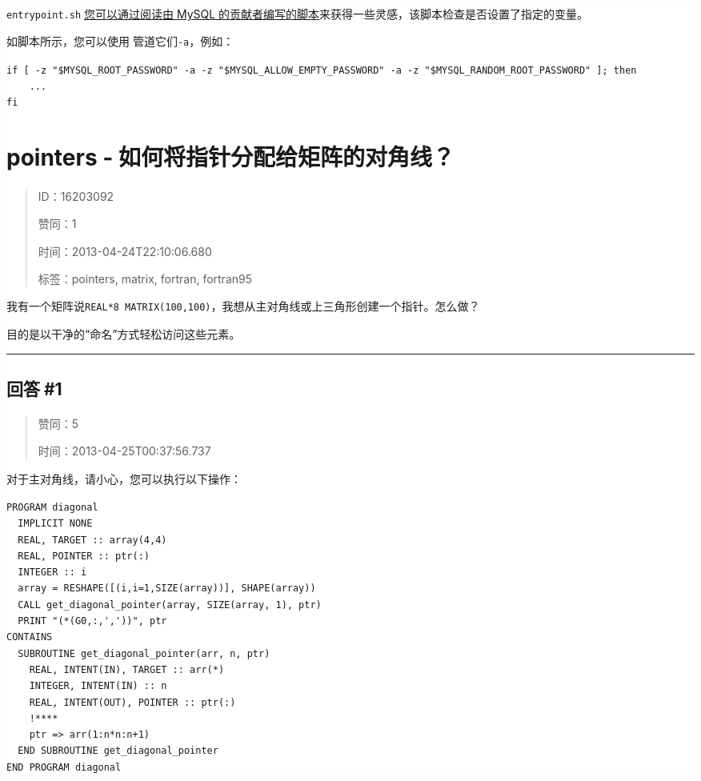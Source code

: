 `entrypoint.sh` [您可以通过阅读由 MySQL 的贡献者编写的脚本](https://github.com/docker-library/mysql/blob/087cca9a04a1c4e078656eb9f082342b8ecb9b92/5.5/docker-entrypoint.sh#L14-L18)来获得一些灵感，该脚本检查是否设置了指定的变量。

如脚本所示，您可以使用 管道它们`-a`，例如：

```
if [ -z "$MYSQL_ROOT_PASSWORD" -a -z "$MYSQL_ALLOW_EMPTY_PASSWORD" -a -z "$MYSQL_RANDOM_ROOT_PASSWORD" ]; then
    ...
fi 
```

# pointers - 如何将指针分配给矩阵的对角线？

> ID：16203092
> 
> 赞同：1
> 
> 时间：2013-04-24T22:10:06.680
> 
> 标签：pointers, matrix, fortran, fortran95

我有一个矩阵说`REAL*8 MATRIX(100,100)`，我想从主对角线或上三角形创建一个指针。怎么做？

目的是以干净的“命名”方式轻松访问这些元素。

* * *

## 回答 #1

> 赞同：5
> 
> 时间：2013-04-25T00:37:56.737

对于主对角线，请小心，您可以执行以下操作：

```
PROGRAM diagonal
  IMPLICIT NONE
  REAL, TARGET :: array(4,4)
  REAL, POINTER :: ptr(:)
  INTEGER :: i
  array = RESHAPE([(i,i=1,SIZE(array))], SHAPE(array))
  CALL get_diagonal_pointer(array, SIZE(array, 1), ptr)
  PRINT "(*(G0,:,','))", ptr
CONTAINS
  SUBROUTINE get_diagonal_pointer(arr, n, ptr)
    REAL, INTENT(IN), TARGET :: arr(*)
    INTEGER, INTENT(IN) :: n
    REAL, INTENT(OUT), POINTER :: ptr(:)
    !****
    ptr => arr(1:n*n:n+1)
  END SUBROUTINE get_diagonal_pointer
END PROGRAM diagonal 
```
